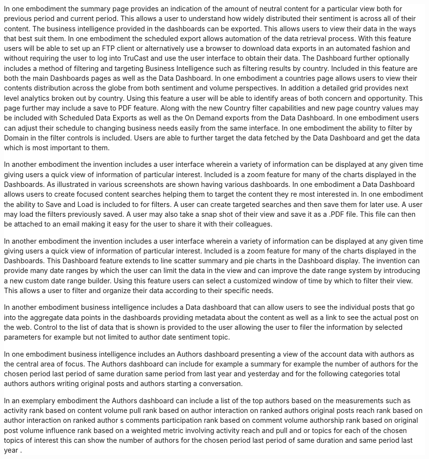 In one embodiment the summary page provides an indication of the amount of neutral content for a particular view both for previous period and current period. This allows a user to understand how widely distributed their sentiment is across all of their content. The business intelligence provided in the dashboards can be exported. This allows users to view their data in the ways that best suit them. In one embodiment the scheduled export allows automation of the data retrieval process. With this feature users will be able to set up an FTP client or alternatively use a browser to download data exports in an automated fashion and without requiring the user to log into TruCast and use the user interface to obtain their data. The Dashboard further optionally includes a method of filtering and targeting Business Intelligence such as filtering results by country. Included in this feature are both the main Dashboards pages as well as the Data Dashboard. In one embodiment a countries page allows users to view their contents distribution across the globe from both sentiment and volume perspectives. In addition a detailed grid provides next level analytics broken out by country. Using this feature a user will be able to identify areas of both concern and opportunity. This page further may include a save to PDF feature. Along with the new Country filter capabilities and new page country values may be included with Scheduled Data Exports as well as the On Demand exports from the Data Dashboard. In one embodiment users can adjust their schedule to changing business needs easily from the same interface. In one embodiment the ability to filter by Domain in the filter controls is included. Users are able to further target the data fetched by the Data Dashboard and get the data which is most important to them.

In another embodiment the invention includes a user interface wherein a variety of information can be displayed at any given time giving users a quick view of information of particular interest. Included is a zoom feature for many of the charts displayed in the Dashboards. As illustrated in various screenshots are shown having various dashboards. In one embodiment a Data Dashboard allows users to create focused content searches helping them to target the content they re most interested in. In one embodiment the ability to Save and Load is included to for filters. A user can create targeted searches and then save them for later use. A user may load the filters previously saved. A user may also take a snap shot of their view and save it as a .PDF file. This file can then be attached to an email making it easy for the user to share it with their colleagues.

In another embodiment the invention includes a user interface wherein a variety of information can be displayed at any given time giving users a quick view of information of particular interest. Included is a zoom feature for many of the charts displayed in the Dashboards. This Dashboard feature extends to line scatter summary and pie charts in the Dashboard display. The invention can provide many date ranges by which the user can limit the data in the view and can improve the date range system by introducing a new custom date range builder. Using this feature users can select a customized window of time by which to filter their view. This allows a user to filter and organize their data according to their specific needs.

In another embodiment business intelligence includes a Data dashboard that can allow users to see the individual posts that go into the aggregate data points in the dashboards providing metadata about the content as well as a link to see the actual post on the web. Control to the list of data that is shown is provided to the user allowing the user to filer the information by selected parameters for example but not limited to author date sentiment topic.

In one embodiment business intelligence includes an Authors dashboard presenting a view of the account data with authors as the central area of focus. The Authors dashboard can include for example a summary for example the number of authors for the chosen period last period of same duration same period from last year and yesterday and for the following categories total authors authors writing original posts and authors starting a conversation.

In an exemplary embodiment the Authors dashboard can include a list of the top authors based on the measurements such as activity rank based on content volume pull rank based on author interaction on ranked authors original posts reach rank based on author interaction on ranked author s comments participation rank based on comment volume authorship rank based on original post volume influence rank based on a weighted metric involving activity reach and pull and or topics for each of the chosen topics of interest this can show the number of authors for the chosen period last period of same duration and same period last year .

